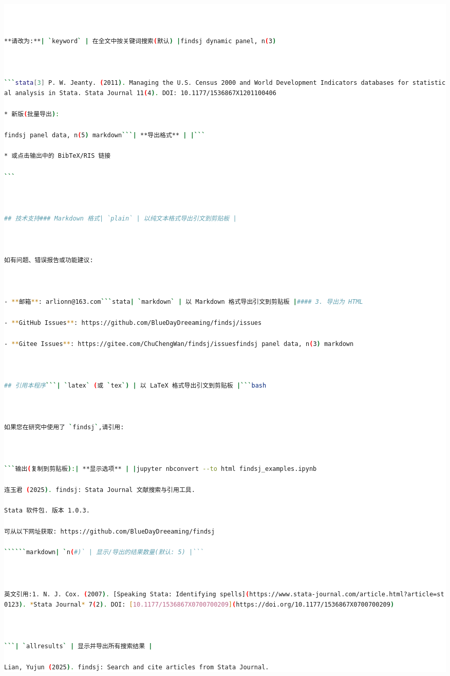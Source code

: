 ``````bash



**请改为:**| `keyword` | 在全文中按关键词搜索(默认) |findsj dynamic panel, n(3)



```stata[3] P. W. Jeanty. (2011). Managing the U.S. Census 2000 and World Development Indicators databases for statistical analysis in Stata. Stata Journal 11(4). DOI: 10.1177/1536867X1201100406

* 新版(批量导出):

findsj panel data, n(5) markdown```| **导出格式** | |```

* 或点击输出中的 BibTeX/RIS 链接

```



## 技术支持### Markdown 格式| `plain` | 以纯文本格式导出引文到剪贴板 |



如有问题、错误报告或功能建议:



- **邮箱**: arlionn@163.com```stata| `markdown` | 以 Markdown 格式导出引文到剪贴板 |#### 3. 导出为 HTML

- **GitHub Issues**: https://github.com/BlueDayDreeaming/findsj/issues

- **Gitee Issues**: https://gitee.com/ChuChengWan/findsj/issuesfindsj panel data, n(3) markdown



## 引用本程序```| `latex` (或 `tex`) | 以 LaTeX 格式导出引文到剪贴板 |```bash



如果您在研究中使用了 `findsj`,请引用:



```输出(复制到剪贴板):| **显示选项** | |jupyter nbconvert --to html findsj_examples.ipynb

连玉君 (2025). findsj: Stata Journal 文献搜索与引用工具.

Stata 软件包. 版本 1.0.3.

可从以下网址获取: https://github.com/BlueDayDreeaming/findsj

``````markdown| `n(#)` | 显示/导出的结果数量(默认: 5) |```



英文引用:1. N. J. Cox. (2007). [Speaking Stata: Identifying spells](https://www.stata-journal.com/article.html?article=st0123). *Stata Journal* 7(2). DOI: [10.1177/1536867X0700700209](https://doi.org/10.1177/1536867X0700700209)



```| `allresults` | 显示并导出所有搜索结果 |

Lian, Yujun (2025). findsj: Search and cite articles from Stata Journal.
``````